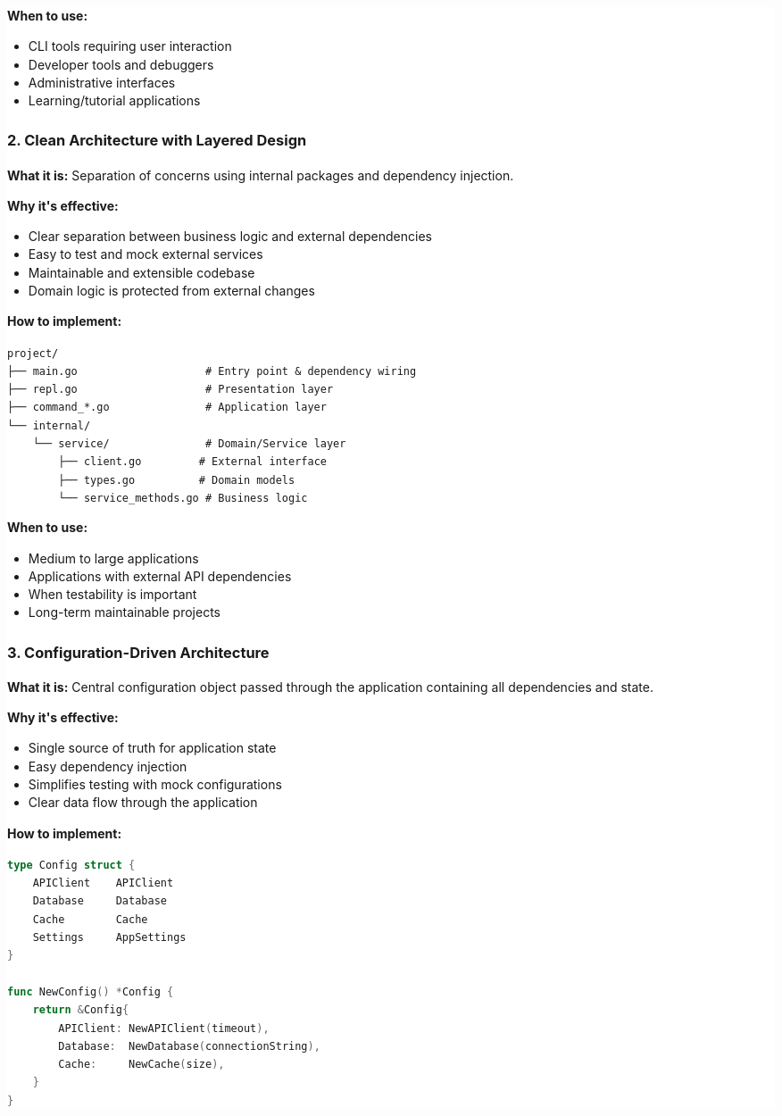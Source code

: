 **When to use:**

-   CLI tools requiring user interaction
-   Developer tools and debuggers
-   Administrative interfaces
-   Learning/tutorial applications

### 2. Clean Architecture with Layered Design

**What it is:** Separation of concerns using internal packages and dependency injection.

**Why it's effective:**

-   Clear separation between business logic and external dependencies
-   Easy to test and mock external services
-   Maintainable and extensible codebase
-   Domain logic is protected from external changes

**How to implement:**

```
project/
├── main.go                    # Entry point & dependency wiring
├── repl.go                    # Presentation layer
├── command_*.go               # Application layer
└── internal/
    └── service/               # Domain/Service layer
        ├── client.go         # External interface
        ├── types.go          # Domain models
        └── service_methods.go # Business logic
```

**When to use:**

-   Medium to large applications
-   Applications with external API dependencies
-   When testability is important
-   Long-term maintainable projects

### 3. Configuration-Driven Architecture

**What it is:** Central configuration object passed through the application containing all dependencies and state.

**Why it's effective:**

-   Single source of truth for application state
-   Easy dependency injection
-   Simplifies testing with mock configurations
-   Clear data flow through the application

**How to implement:**

```go
type Config struct {
    APIClient    APIClient
    Database     Database
    Cache        Cache
    Settings     AppSettings
}

func NewConfig() *Config {
    return &Config{
        APIClient: NewAPIClient(timeout),
        Database:  NewDatabase(connectionString),
        Cache:     NewCache(size),
    }
}
```

